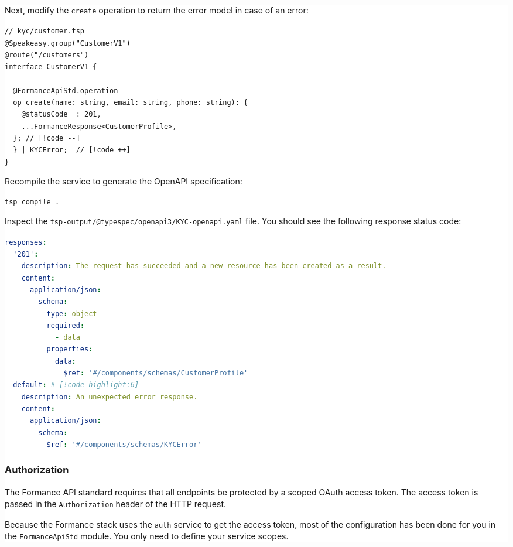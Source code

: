 Next, modify the `create` operation to return the error model in case of an error:

```typespec
// kyc/customer.tsp
@Speakeasy.group("CustomerV1")
@route("/customers")
interface CustomerV1 {

  @FormanceApiStd.operation
  op create(name: string, email: string, phone: string): {
    @statusCode _: 201,
    ...FormanceResponse<CustomerProfile>,
  }; // [!code --]
  } | KYCError;  // [!code ++]
}
```

Recompile the service to generate the OpenAPI specification:

```bash
tsp compile .
```

Inspect the `tsp-output/@typespec/openapi3/KYC-openapi.yaml` file. You should see the following response status code:

```yaml
responses:
  '201':
    description: The request has succeeded and a new resource has been created as a result.
    content:
      application/json:
        schema:
          type: object
          required:
            - data
          properties:
            data:
              $ref: '#/components/schemas/CustomerProfile'
  default: # [!code highlight:6]
    description: An unexpected error response.
    content:
      application/json:
        schema:
          $ref: '#/components/schemas/KYCError'
```

### Authorization

The Formance API standard requires that all endpoints be protected by a scoped OAuth access token. The access token is passed in the `Authorization` header of the HTTP request.

Because the Formance stack uses the `auth` service to get the access token, most of the configuration has been done for you in the `FormanceApiStd` module. You only need to define your service scopes.
